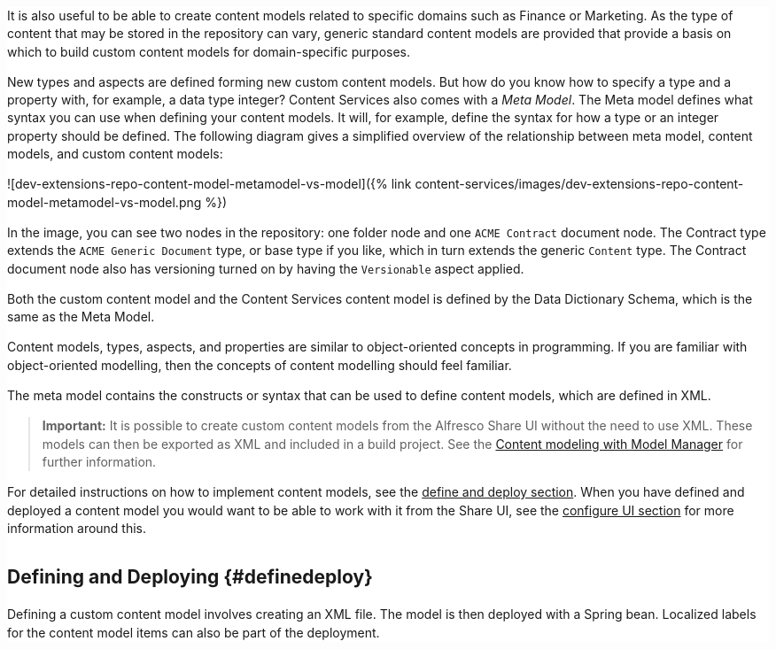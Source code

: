 It is also useful to be able to create content models related to specific domains such as Finance or Marketing. As the 
type of content that may be stored in the repository can vary, generic standard content models are provided that provide 
a basis on which to build custom content models for domain-specific purposes.

New types and aspects are defined forming new custom content models. But how do you know how to specify a type and a 
property with, for example, a data type integer? Content Services also comes with a *Meta Model*. The Meta model 
defines what syntax you can use when defining your content models. It will, for example, define the syntax for how a type 
or an integer property should be defined. The following diagram gives a simplified overview of the relationship between 
meta model, content models, and custom content models:

![dev-extensions-repo-content-model-metamodel-vs-model]({% link content-services/images/dev-extensions-repo-content-model-metamodel-vs-model.png %})

In the image, you can see two nodes in the repository: one folder node and one `ACME Contract` document node. The Contract 
type extends the `ACME Generic Document` type, or base type if you like, which in turn extends the generic `Content` type. 
The Contract document node also has versioning turned on by having the `Versionable` aspect applied.

Both the custom content model and the Content Services content model is defined by the Data Dictionary Schema, 
which is the same as the Meta Model.

Content models, types, aspects, and properties are similar to object-oriented concepts in programming. If you are 
familiar with object-oriented modelling, then the concepts of content modelling should feel familiar.

The meta model contains the constructs or syntax that can be used to define content models, which are defined in XML.

>**Important:** It is possible to create custom content models from the Alfresco Share UI without the need to use XML. These models can then be exported as XML and included in a build project. See the [Content modeling with Model Manager](TODO_LINK:https://docs.alfresco.com/5.2/concepts/admintools-cmm-intro.html) for further information.

For detailed instructions on how to implement content models, see the [define and deploy section](#definedeploy). 
When you have defined and deployed a content model you would want to be able to work with it from the Share UI, see the 
[configure UI section](#uiconfig) for more information around this.

## Defining and Deploying {#definedeploy}

Defining a custom content model involves creating an XML file. The model is then deployed with a Spring bean. Localized 
labels for the content model items can also be part of the deployment.
